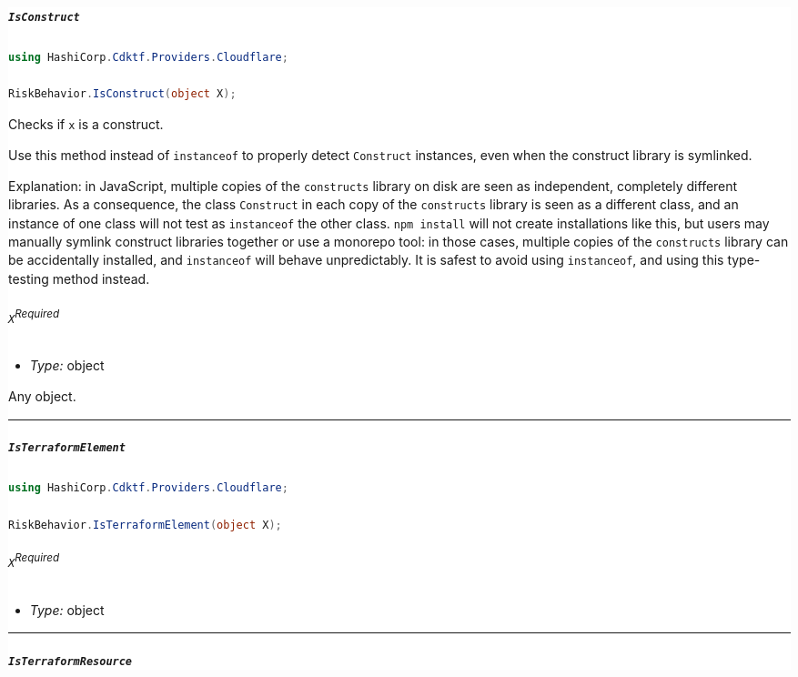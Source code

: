 ##### `IsConstruct` <a name="IsConstruct" id="@cdktf/provider-cloudflare.riskBehavior.RiskBehavior.isConstruct"></a>

```csharp
using HashiCorp.Cdktf.Providers.Cloudflare;

RiskBehavior.IsConstruct(object X);
```

Checks if `x` is a construct.

Use this method instead of `instanceof` to properly detect `Construct`
instances, even when the construct library is symlinked.

Explanation: in JavaScript, multiple copies of the `constructs` library on
disk are seen as independent, completely different libraries. As a
consequence, the class `Construct` in each copy of the `constructs` library
is seen as a different class, and an instance of one class will not test as
`instanceof` the other class. `npm install` will not create installations
like this, but users may manually symlink construct libraries together or
use a monorepo tool: in those cases, multiple copies of the `constructs`
library can be accidentally installed, and `instanceof` will behave
unpredictably. It is safest to avoid using `instanceof`, and using
this type-testing method instead.

###### `X`<sup>Required</sup> <a name="X" id="@cdktf/provider-cloudflare.riskBehavior.RiskBehavior.isConstruct.parameter.x"></a>

- *Type:* object

Any object.

---

##### `IsTerraformElement` <a name="IsTerraformElement" id="@cdktf/provider-cloudflare.riskBehavior.RiskBehavior.isTerraformElement"></a>

```csharp
using HashiCorp.Cdktf.Providers.Cloudflare;

RiskBehavior.IsTerraformElement(object X);
```

###### `X`<sup>Required</sup> <a name="X" id="@cdktf/provider-cloudflare.riskBehavior.RiskBehavior.isTerraformElement.parameter.x"></a>

- *Type:* object

---

##### `IsTerraformResource` <a name="IsTerraformResource" id="@cdktf/provider-cloudflare.riskBehavior.RiskBehavior.isTerraformResource"></a>
